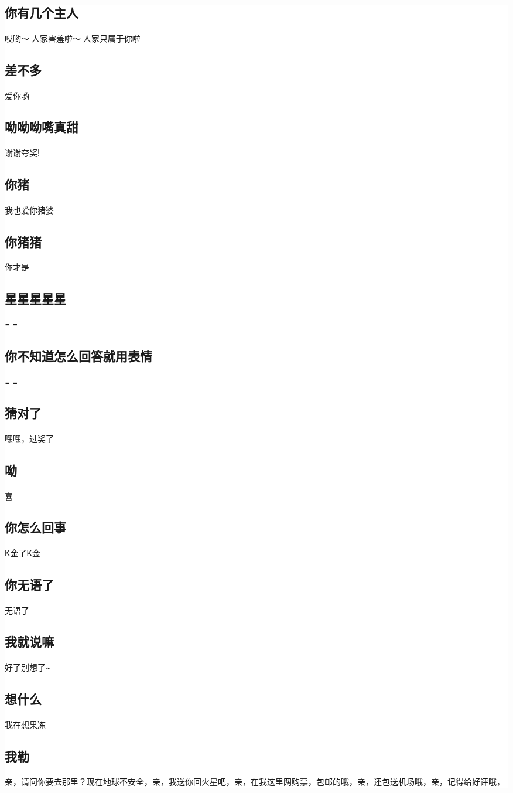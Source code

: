## 你有几个主人
哎哟〜 人家害羞啦〜 人家只属于你啦

## 差不多
爱你哟

## 呦呦呦嘴真甜
谢谢夸奖!

## 你猪
我也爱你猪婆

## 你猪猪
你才是

## 星星星星星
= =

## 你不知道怎么回答就用表情
= =

## 猜对了
嘿嘿，过奖了

## 呦
喜

## 你怎么回事
K金了K金

## 你无语了
无语了

## 我就说嘛
好了别想了~

## 想什么
我在想果冻

## 我勒
亲，请问你要去那里？现在地球不安全，亲，我送你回火星吧，亲，在我这里网购票，包邮的哦，亲，还包送机场哦，亲，记得给好评哦，
